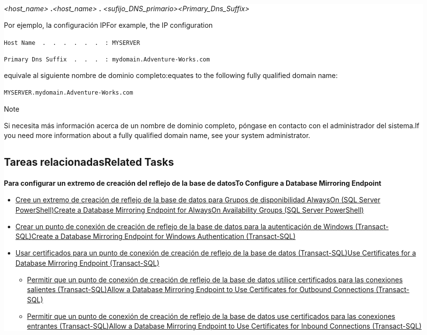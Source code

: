  <span data-ttu-id="13849-161">_<host_name>_ **.**</span><span class="sxs-lookup"><span data-stu-id="13849-161">_<host_name>_ **.**</span></span> <span data-ttu-id="13849-162">_<sufijo_DNS_primario>_</span><span class="sxs-lookup"><span data-stu-id="13849-162">_<Primary_Dns_Suffix>_</span></span>  
  
 <span data-ttu-id="13849-163">Por ejemplo, la configuración IP</span><span class="sxs-lookup"><span data-stu-id="13849-163">For example, the IP configuration</span></span>  
  
 `Host Name  .  .  .  .  .  .  : MYSERVER`  
  
 `Primary Dns Suffix  .  .  .  : mydomain.Adventure-Works.com`  
  
 <span data-ttu-id="13849-164">equivale al siguiente nombre de dominio completo:</span><span class="sxs-lookup"><span data-stu-id="13849-164">equates to the following fully qualified domain name:</span></span>  
  
 `MYSERVER.mydomain.Adventure-Works.com`  
  
> [!NOTE]  
>  <span data-ttu-id="13849-165">Si necesita más información acerca de un nombre de dominio completo, póngase en contacto con el administrador del sistema.</span><span class="sxs-lookup"><span data-stu-id="13849-165">If you need more information about a fully qualified domain name, see your system administrator.</span></span>  
  
##  <a name="related-tasks"></a><a name="RelatedTasks"></a> <span data-ttu-id="13849-166">Tareas relacionadas</span><span class="sxs-lookup"><span data-stu-id="13849-166">Related Tasks</span></span>  
 <span data-ttu-id="13849-167">**Para configurar un extremo de creación del reflejo de la base de datos**</span><span class="sxs-lookup"><span data-stu-id="13849-167">**To Configure a Database Mirroring Endpoint**</span></span>  
  
-   [<span data-ttu-id="13849-168">Cree un extremo de creación de reflejo de la base de datos para Grupos de disponibilidad AlwaysOn &#40;SQL Server PowerShell&#41;</span><span class="sxs-lookup"><span data-stu-id="13849-168">Create a Database Mirroring Endpoint for AlwaysOn Availability Groups &#40;SQL Server PowerShell&#41;</span></span>](database-mirroring-always-on-availability-groups-powershell.md)  
  
-   [<span data-ttu-id="13849-169">Crear un punto de conexión de creación de reflejo de la base de datos para la autenticación de Windows &#40;Transact-SQL&#41;</span><span class="sxs-lookup"><span data-stu-id="13849-169">Create a Database Mirroring Endpoint for Windows Authentication &#40;Transact-SQL&#41;</span></span>](../../database-mirroring/create-a-database-mirroring-endpoint-for-windows-authentication-transact-sql.md)  
  
-   [<span data-ttu-id="13849-170">Usar certificados para un punto de conexión de creación de reflejo de la base de datos &#40;Transact-SQL&#41;</span><span class="sxs-lookup"><span data-stu-id="13849-170">Use Certificates for a Database Mirroring Endpoint &#40;Transact-SQL&#41;</span></span>](../../database-mirroring/use-certificates-for-a-database-mirroring-endpoint-transact-sql.md)  
  
    -   [<span data-ttu-id="13849-171">Permitir que un punto de conexión de creación de reflejo de la base de datos utilice certificados para las conexiones salientes &#40;Transact-SQL&#41;</span><span class="sxs-lookup"><span data-stu-id="13849-171">Allow a Database Mirroring Endpoint to Use Certificates for Outbound Connections &#40;Transact-SQL&#41;</span></span>](../../database-mirroring/database-mirroring-use-certificates-for-outbound-connections.md)  
  
    -   [<span data-ttu-id="13849-172">Permitir que un punto de conexión de creación de reflejo de la base de datos use certificados para las conexiones entrantes &#40;Transact-SQL&#41;</span><span class="sxs-lookup"><span data-stu-id="13849-172">Allow a Database Mirroring Endpoint to Use Certificates for Inbound Connections &#40;Transact-SQL&#41;</span></span>](../../database-mirroring/database-mirroring-use-certificates-for-inbound-connections.md)  
  